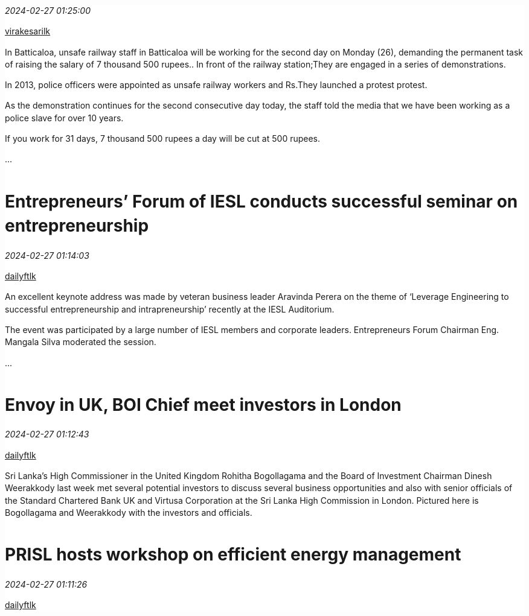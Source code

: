 *2024-02-27 01:25:00*

[virakesarilk](https://www.virakesari.lk/article/177383)

In Batticaloa, unsafe railway staff in Batticaloa will be working for the second day on Monday (26), demanding the permanent task of raising the salary of 7 thousand 500 rupees.. In front of the railway station;They are engaged in a series of demonstrations.

In 2013, police officers were appointed as unsafe railway workers and Rs.They launched a protest protest.

As the demonstration continues for the second consecutive day today, the staff told the media that we have been working as a police slave for over 10 years.

If you work for 31 days, 7 thousand 500 rupees a day will be cut at 500 rupees.

...



# Entrepreneurs’ Forum of IESL conducts successful seminar on entrepreneurship

*2024-02-27 01:14:03*

[dailyftlk](https://www.ft.lk/business/Entrepreneurs-Forum-of-IESL-conducts-successful-seminar-on-entrepreneurship/34-758910)

An excellent keynote address was made by veteran business leader Aravinda Perera on the theme of ‘Leverage Engineering to successful entrepreneurship and intrapreneurship’ recently at the IESL Auditorium.

The event was participated by a large number of IESL members and corporate leaders. Entrepreneurs Forum Chairman Eng. Mangala Silva moderated the session.

...



# Envoy in UK, BOI Chief meet investors in London

*2024-02-27 01:12:43*

[dailyftlk](https://www.ft.lk/business/Envoy-in-UK-BOI-Chief-meet-investors-in-London/34-758909)

Sri Lanka’s High Commissioner in the United Kingdom Rohitha Bogollagama and the Board of Investment Chairman Dinesh Weerakkody last week met several potential investors to discuss several business opportunities and also with senior officials of the Standard Chartered Bank UK and Virtusa Corporation at the Sri Lanka High Commission in London. Pictured here is Bogollagama and Weerakkody with the investors and officials.



# PRISL hosts workshop on efficient energy management

*2024-02-27 01:11:26*

[dailyftlk](https://www.ft.lk/business/PRISL-hosts-workshop-on-efficient-energy-management/34-758908)
